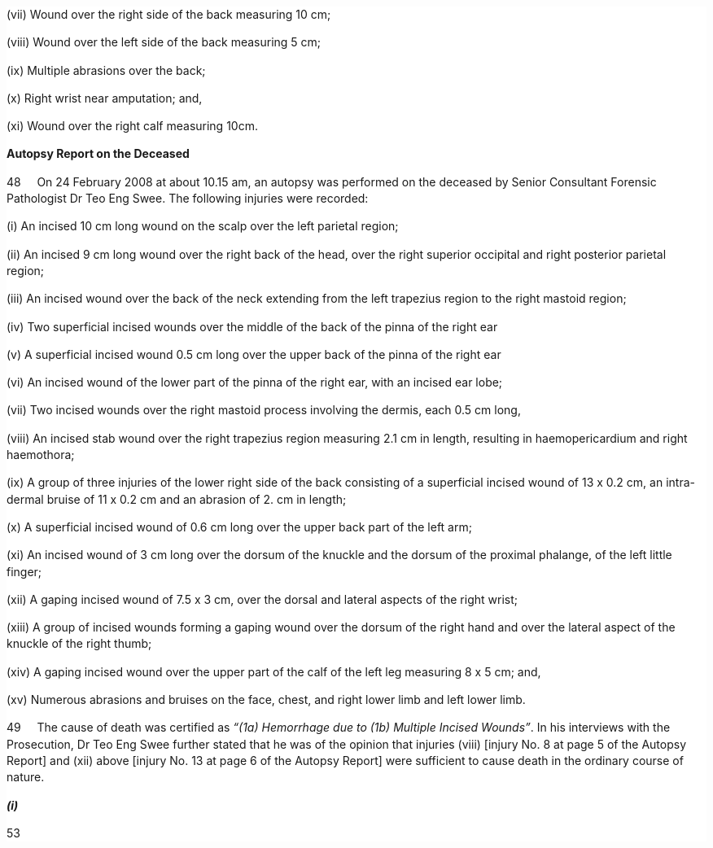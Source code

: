  (vii) Wound over the right side of the back measuring 10 cm; 

 (viii) Wound over the left side of the back measuring 5 cm; 

 (ix) Multiple abrasions over the back; 

 (x) Right wrist near amputation; and, 

 (xi) Wound over the right calf measuring 10cm. 

**Autopsy Report on the Deceased** 


48     On 24 February 2008 at about 10.15 am, an autopsy was performed on the deceased by Senior Consultant Forensic Pathologist Dr Teo Eng Swee. The following injuries were recorded: 

 (i) An incised 10 cm long wound on the scalp over the left parietal region; 

 (ii) An incised 9 cm long wound over the right back of the head, over the right superior occipital and right posterior parietal region; 

 (iii) An incised wound over the back of the neck extending from the left trapezius region to the right mastoid region; 

 (iv) Two superficial incised wounds over the middle of the back of the pinna of the right ear 

 (v) A superficial incised wound 0.5 cm long over the upper back of the pinna of the right ear 

 (vi) An incised wound of the lower part of the pinna of the right ear, with an incised ear lobe; 

 (vii) Two incised wounds over the right mastoid process involving the dermis, each 0.5 cm long, 

 (viii) An incised stab wound over the right trapezius region measuring 2.1 cm in length, resulting in haemopericardium and right haemothora; 

 (ix) A group of three injuries of the lower right side of the back consisting of a superficial incised wound of 13 x 0.2 cm, an intra-dermal bruise of 11 x 0.2 cm and an abrasion of 2. cm in length; 

 (x) A superficial incised wound of 0.6 cm long over the upper back part of the left arm; 

 (xi) An incised wound of 3 cm long over the dorsum of the knuckle and the dorsum of the proximal phalange, of the left little finger; 

 (xii) A gaping incised wound of 7.5 x 3 cm, over the dorsal and lateral aspects of the right wrist; 

 (xiii) A group of incised wounds forming a gaping wound over the dorsum of the right hand and over the lateral aspect of the knuckle of the right thumb; 

 (xiv) A gaping incised wound over the upper part of the calf of the left leg measuring 8 x 5 cm; and, 

 (xv) Numerous abrasions and bruises on the face, chest, and right lower limb and left lower limb. 

49     The cause of death was certified as _“(1a) Hemorrhage due to (1b) Multiple Incised Wounds”_. In his interviews with the Prosecution, Dr Teo Eng Swee further stated that he was of the opinion that injuries (viii) [injury No. 8 at page 5 of the Autopsy Report] and (xii) above [injury No. 13 at page 6 of the Autopsy Report] were sufficient to cause death in the ordinary course of nature. 


**_(i)_** 

53 
